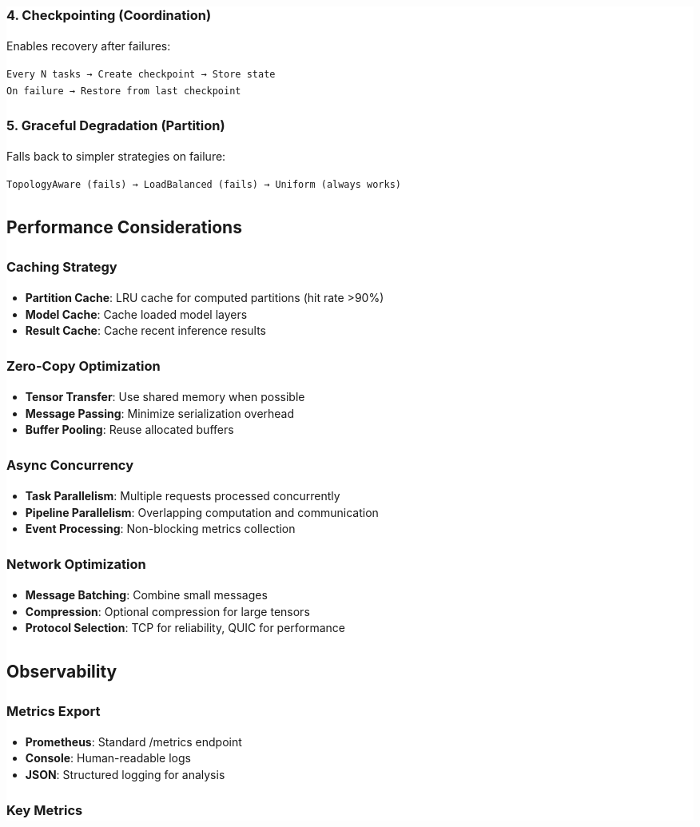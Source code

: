 ### 4. Checkpointing (Coordination)

Enables recovery after failures:

```
Every N tasks → Create checkpoint → Store state
On failure → Restore from last checkpoint
```

### 5. Graceful Degradation (Partition)

Falls back to simpler strategies on failure:

```
TopologyAware (fails) → LoadBalanced (fails) → Uniform (always works)
```

## Performance Considerations

### Caching Strategy

- **Partition Cache**: LRU cache for computed partitions (hit rate >90%)
- **Model Cache**: Cache loaded model layers
- **Result Cache**: Cache recent inference results

### Zero-Copy Optimization

- **Tensor Transfer**: Use shared memory when possible
- **Message Passing**: Minimize serialization overhead
- **Buffer Pooling**: Reuse allocated buffers

### Async Concurrency

- **Task Parallelism**: Multiple requests processed concurrently
- **Pipeline Parallelism**: Overlapping computation and communication
- **Event Processing**: Non-blocking metrics collection

### Network Optimization

- **Message Batching**: Combine small messages
- **Compression**: Optional compression for large tensors
- **Protocol Selection**: TCP for reliability, QUIC for performance

## Observability

### Metrics Export

- **Prometheus**: Standard /metrics endpoint
- **Console**: Human-readable logs
- **JSON**: Structured logging for analysis

### Key Metrics

